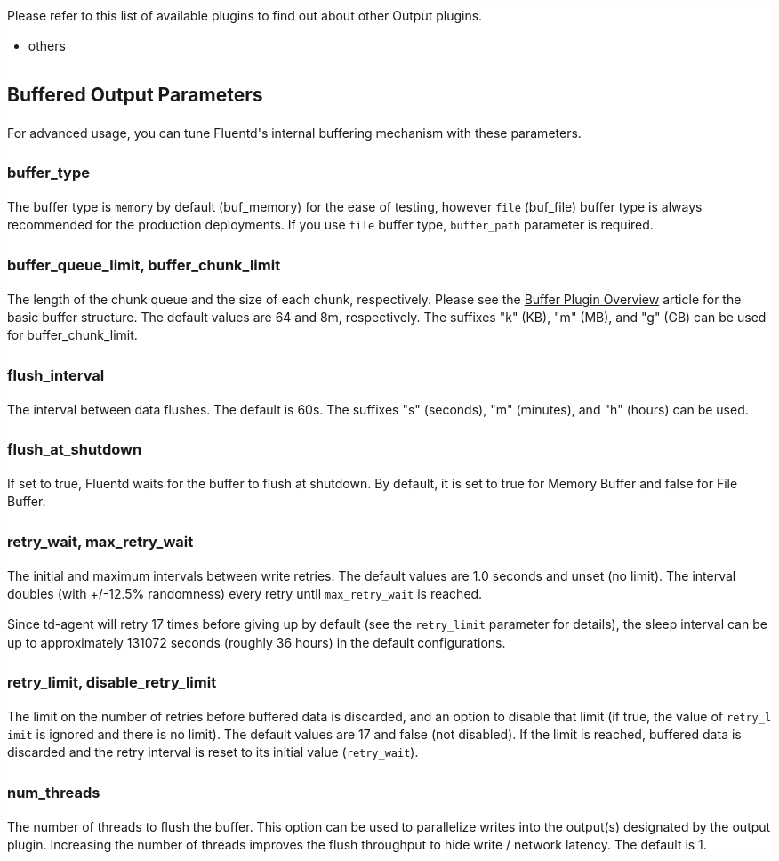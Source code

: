 Please refer to this list of available plugins to find out about other Output plugins.

* [others](http://fluentd.org/plugin/)

## Buffered Output Parameters

For advanced usage, you can tune Fluentd's internal buffering mechanism with these parameters.

### buffer\_type

The buffer type is `memory` by default \([buf\_memory](../buffer/memory.md)\) for the ease of testing, however `file` \([buf\_file](../buffer/file.md)\) buffer type is always recommended for the production deployments. If you use `file` buffer type, `buffer_path` parameter is required.

### buffer\_queue\_limit, buffer\_chunk\_limit

The length of the chunk queue and the size of each chunk, respectively. Please see the [Buffer Plugin Overview](../buffer/) article for the basic buffer structure. The default values are 64 and 8m, respectively. The suffixes "k" \(KB\), "m" \(MB\), and "g" \(GB\) can be used for buffer\_chunk\_limit.

### flush\_interval

The interval between data flushes. The default is 60s. The suffixes "s" \(seconds\), "m" \(minutes\), and "h" \(hours\) can be used.

### flush\_at\_shutdown

If set to true, Fluentd waits for the buffer to flush at shutdown. By default, it is set to true for Memory Buffer and false for File Buffer.

### retry\_wait, max\_retry\_wait

The initial and maximum intervals between write retries. The default values are 1.0 seconds and unset \(no limit\). The interval doubles \(with +/-12.5% randomness\) every retry until `max_retry_wait` is reached.

Since td-agent will retry 17 times before giving up by default \(see the `retry_limit` parameter for details\), the sleep interval can be up to approximately 131072 seconds \(roughly 36 hours\) in the default configurations.

### retry\_limit, disable\_retry\_limit

The limit on the number of retries before buffered data is discarded, and an option to disable that limit \(if true, the value of `retry_limit` is ignored and there is no limit\). The default values are 17 and false \(not disabled\). If the limit is reached, buffered data is discarded and the retry interval is reset to its initial value \(`retry_wait`\).

### num\_threads

The number of threads to flush the buffer. This option can be used to parallelize writes into the output\(s\) designated by the output plugin. Increasing the number of threads improves the flush throughput to hide write / network latency. The default is 1.
